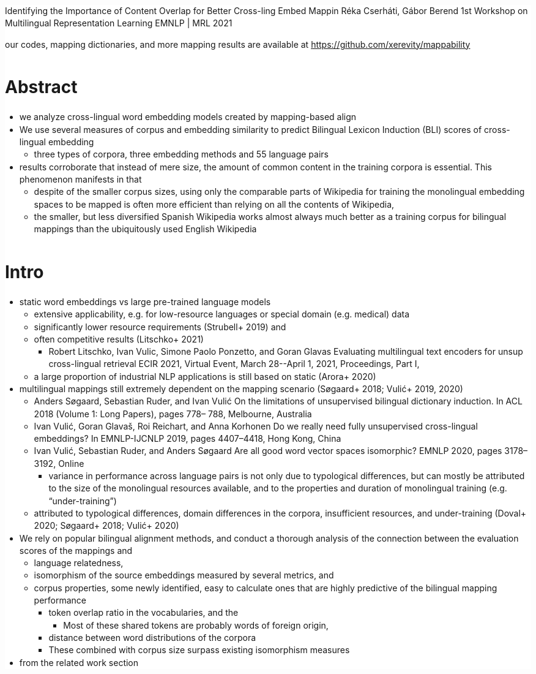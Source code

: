 Identifying the Importance of Content Overlap for Better Cross-ling Embed Mappin
Réka Cserháti, Gábor Berend
1st Workshop on Multilingual Representation Learning EMNLP | MRL 2021

our codes, mapping dictionaries, and more mapping results are available at
https://github.com/xerevity/mappability

# Abstract

* we analyze cross-lingual word embedding models created by mapping-based align
* We use several measures of corpus and embedding similarity to
  predict Bilingual Lexicon Induction (BLI) scores of cross-lingual embedding
  * three types of corpora, three embedding methods and 55 language pairs
* results corroborate that instead of mere size, the amount of common content
  in the training corpora is essential. This phenomenon manifests in that
  * despite of the smaller corpus sizes, using only the comparable parts of
    Wikipedia for training the monolingual embedding spaces to be mapped is
    often more efficient than relying on all the contents of Wikipedia,
  * the smaller, but less diversified Spanish Wikipedia works almost always
    much better as a training corpus for bilingual mappings than the
    ubiquitously used English Wikipedia

# Intro

* static word embeddings vs large pre-trained language models
  * extensive applicability, e.g. for low-resource languages or special domain
    (e.g.  medical) data
  * significantly lower resource requirements (Strubell+ 2019) and
  * often competitive results (Litschko+ 2021)
    * Robert Litschko, Ivan Vulic, Simone Paolo Ponzetto, and Goran Glavas
      Evaluating multilingual text encoders for unsup cross-lingual retrieval
      ECIR 2021, Virtual Event, March 28--April 1, 2021, Proceedings, Part I,
  * a large proportion of industrial NLP applications is still based on static
    (Arora+ 2020)
* multilingual mappings still extremely dependent on the mapping scenario
  (Søgaard+ 2018; Vulić+ 2019, 2020)
  * Anders Søgaard, Sebastian Ruder, and Ivan Vulić
    On the limitations of unsupervised bilingual dictionary induction. In
    ACL 2018 (Volume 1: Long Papers), pages 778– 788, Melbourne, Australia
  * Ivan Vulić, Goran Glavaš, Roi Reichart, and Anna Korhonen
    Do we really need fully unsupervised cross-lingual embeddings? In
    EMNLP-IJCNLP 2019, pages 4407–4418, Hong Kong, China
  * Ivan Vulić, Sebastian Ruder, and Anders Søgaard
    Are all good word vector spaces isomorphic?
    EMNLP 2020, pages 3178–3192, Online
    * variance in performance across language pairs is not only due to
      typological differences, but can mostly be attributed to the size of the
      monolingual resources available, and to the properties and duration of
      monolingual training (e.g. “under-training”)
  * attributed to typological differences, domain differences in the corpora,
    insufficient resources, and under-training
    (Doval+ 2020; Søgaard+ 2018; Vulić+ 2020)
* We rely on popular bilingual alignment methods, and conduct a thorough
  analysis of the connection between the evaluation scores of the mappings and
  * language relatedness,
  * isomorphism of the source embeddings measured by several metrics, and
  * corpus properties, some newly identified, easy to calculate ones that are
    highly predictive of the bilingual mapping performance
    * token overlap ratio in the vocabularies, and the
      * Most of these shared tokens are probably words of foreign origin,
    * distance between word distributions of the corpora
    * These combined with corpus size surpass existing isomorphism measures
* from the related work section